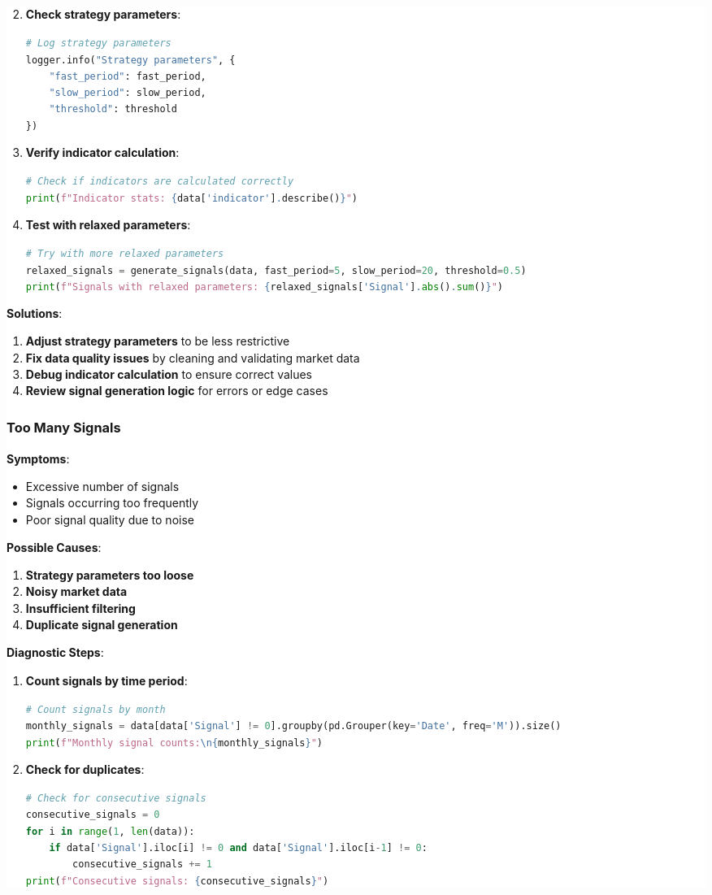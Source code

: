2. **Check strategy parameters**:
   ```python
   # Log strategy parameters
   logger.info("Strategy parameters", {
       "fast_period": fast_period,
       "slow_period": slow_period,
       "threshold": threshold
   })
   ```

3. **Verify indicator calculation**:
   ```python
   # Check if indicators are calculated correctly
   print(f"Indicator stats: {data['indicator'].describe()}")
   ```

4. **Test with relaxed parameters**:
   ```python
   # Try with more relaxed parameters
   relaxed_signals = generate_signals(data, fast_period=5, slow_period=20, threshold=0.5)
   print(f"Signals with relaxed parameters: {relaxed_signals['Signal'].abs().sum()}")
   ```

**Solutions**:

1. **Adjust strategy parameters** to be less restrictive
2. **Fix data quality issues** by cleaning and validating market data
3. **Debug indicator calculation** to ensure correct values
4. **Review signal generation logic** for errors or edge cases

### Too Many Signals

**Symptoms**:
- Excessive number of signals
- Signals occurring too frequently
- Poor signal quality due to noise

**Possible Causes**:
1. **Strategy parameters too loose**
2. **Noisy market data**
3. **Insufficient filtering**
4. **Duplicate signal generation**

**Diagnostic Steps**:

1. **Count signals by time period**:
   ```python
   # Count signals by month
   monthly_signals = data[data['Signal'] != 0].groupby(pd.Grouper(key='Date', freq='M')).size()
   print(f"Monthly signal counts:\n{monthly_signals}")
   ```

2. **Check for duplicates**:
   ```python
   # Check for consecutive signals
   consecutive_signals = 0
   for i in range(1, len(data)):
       if data['Signal'].iloc[i] != 0 and data['Signal'].iloc[i-1] != 0:
           consecutive_signals += 1
   print(f"Consecutive signals: {consecutive_signals}")
   ```
